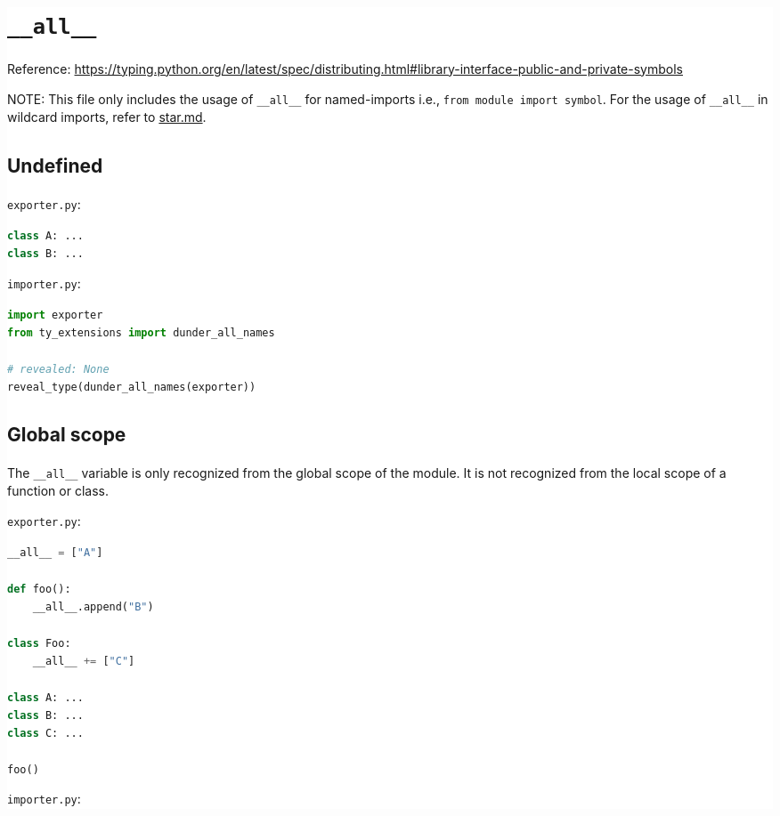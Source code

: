 # `__all__`

Reference:
<https://typing.python.org/en/latest/spec/distributing.html#library-interface-public-and-private-symbols>

NOTE: This file only includes the usage of `__all__` for named-imports i.e.,
`from module import symbol`. For the usage of `__all__` in wildcard imports, refer to
[star.md](star.md).

## Undefined

`exporter.py`:

```py
class A: ...
class B: ...
```

`importer.py`:

```py
import exporter
from ty_extensions import dunder_all_names

# revealed: None
reveal_type(dunder_all_names(exporter))
```

## Global scope

The `__all__` variable is only recognized from the global scope of the module. It is not recognized
from the local scope of a function or class.

`exporter.py`:

```py
__all__ = ["A"]

def foo():
    __all__.append("B")

class Foo:
    __all__ += ["C"]

class A: ...
class B: ...
class C: ...

foo()
```

`importer.py`:


[specification]: https://typing.python.org/en/latest/spec/distributing.html#library-interface-public-and-private-symbols